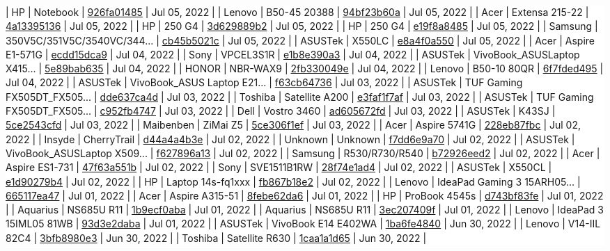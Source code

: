 | HP            | Notebook                    | [926fa01485](https://linux-hardware.org/?probe=926fa01485) | Jul 05, 2022 |
| Lenovo        | B50-45 20388                | [94bf23b60a](https://linux-hardware.org/?probe=94bf23b60a) | Jul 05, 2022 |
| Acer          | Extensa 215-22              | [4a13395136](https://linux-hardware.org/?probe=4a13395136) | Jul 05, 2022 |
| HP            | 250 G4                      | [3d629889b2](https://linux-hardware.org/?probe=3d629889b2) | Jul 05, 2022 |
| HP            | 250 G4                      | [e19f8a8485](https://linux-hardware.org/?probe=e19f8a8485) | Jul 05, 2022 |
| Samsung       | 350V5C/351V5C/3540VC/344... | [cb45b5021c](https://linux-hardware.org/?probe=cb45b5021c) | Jul 05, 2022 |
| ASUSTek       | X550LC                      | [e8a4f0a550](https://linux-hardware.org/?probe=e8a4f0a550) | Jul 05, 2022 |
| Acer          | Aspire E1-571G              | [ecdd15dca9](https://linux-hardware.org/?probe=ecdd15dca9) | Jul 04, 2022 |
| Sony          | VPCEL3S1R                   | [e1b8e390a3](https://linux-hardware.org/?probe=e1b8e390a3) | Jul 04, 2022 |
| ASUSTek       | VivoBook_ASUSLaptop X415... | [5e89bab635](https://linux-hardware.org/?probe=5e89bab635) | Jul 04, 2022 |
| HONOR         | NBR-WAX9                    | [2fb330049e](https://linux-hardware.org/?probe=2fb330049e) | Jul 04, 2022 |
| Lenovo        | B50-10 80QR                 | [6f7fded495](https://linux-hardware.org/?probe=6f7fded495) | Jul 04, 2022 |
| ASUSTek       | VivoBook_ASUS Laptop E21... | [f63cb64736](https://linux-hardware.org/?probe=f63cb64736) | Jul 03, 2022 |
| ASUSTek       | TUF Gaming FX505DT_FX505... | [dde637ca4d](https://linux-hardware.org/?probe=dde637ca4d) | Jul 03, 2022 |
| Toshiba       | Satellite A200              | [e3faf1f7af](https://linux-hardware.org/?probe=e3faf1f7af) | Jul 03, 2022 |
| ASUSTek       | TUF Gaming FX505DT_FX505... | [c952fb4747](https://linux-hardware.org/?probe=c952fb4747) | Jul 03, 2022 |
| Dell          | Vostro 3460                 | [ad605672fd](https://linux-hardware.org/?probe=ad605672fd) | Jul 03, 2022 |
| ASUSTek       | K43SJ                       | [5ce2543cfd](https://linux-hardware.org/?probe=5ce2543cfd) | Jul 03, 2022 |
| Maibenben     | ZiMai Z5                    | [5ce306f1ef](https://linux-hardware.org/?probe=5ce306f1ef) | Jul 03, 2022 |
| Acer          | Aspire 5741G                | [228eb87fbc](https://linux-hardware.org/?probe=228eb87fbc) | Jul 02, 2022 |
| Insyde        | CherryTrail                 | [d44a4a4b3e](https://linux-hardware.org/?probe=d44a4a4b3e) | Jul 02, 2022 |
| Unknown       | Unknown                     | [f7dd6e9a70](https://linux-hardware.org/?probe=f7dd6e9a70) | Jul 02, 2022 |
| ASUSTek       | VivoBook_ASUSLaptop X509... | [f627896a13](https://linux-hardware.org/?probe=f627896a13) | Jul 02, 2022 |
| Samsung       | R530/R730/R540              | [b72926eed2](https://linux-hardware.org/?probe=b72926eed2) | Jul 02, 2022 |
| Acer          | Aspire ES1-731              | [47f63a551b](https://linux-hardware.org/?probe=47f63a551b) | Jul 02, 2022 |
| Sony          | SVE1511B1RW                 | [28f74e1ad4](https://linux-hardware.org/?probe=28f74e1ad4) | Jul 02, 2022 |
| ASUSTek       | X550CL                      | [e1d90279b4](https://linux-hardware.org/?probe=e1d90279b4) | Jul 02, 2022 |
| HP            | Laptop 14s-fq1xxx           | [fb867b18e2](https://linux-hardware.org/?probe=fb867b18e2) | Jul 02, 2022 |
| Lenovo        | IdeaPad Gaming 3 15ARH05... | [665117ea47](https://linux-hardware.org/?probe=665117ea47) | Jul 01, 2022 |
| Acer          | Aspire A315-51              | [8febe62da6](https://linux-hardware.org/?probe=8febe62da6) | Jul 01, 2022 |
| HP            | ProBook 4545s               | [d743bf83fe](https://linux-hardware.org/?probe=d743bf83fe) | Jul 01, 2022 |
| Aquarius      | NS685U R11                  | [1b9ecf0aba](https://linux-hardware.org/?probe=1b9ecf0aba) | Jul 01, 2022 |
| Aquarius      | NS685U R11                  | [3ec207409f](https://linux-hardware.org/?probe=3ec207409f) | Jul 01, 2022 |
| Lenovo        | IdeaPad 3 15IML05 81WB      | [93d3e2daba](https://linux-hardware.org/?probe=93d3e2daba) | Jul 01, 2022 |
| ASUSTek       | VivoBook E14 E402WA         | [1ba6fe4840](https://linux-hardware.org/?probe=1ba6fe4840) | Jun 30, 2022 |
| Lenovo        | V14-IIL 82C4                | [3bfb8980e3](https://linux-hardware.org/?probe=3bfb8980e3) | Jun 30, 2022 |
| Toshiba       | Satellite R630              | [1caa1a1d65](https://linux-hardware.org/?probe=1caa1a1d65) | Jun 30, 2022 |